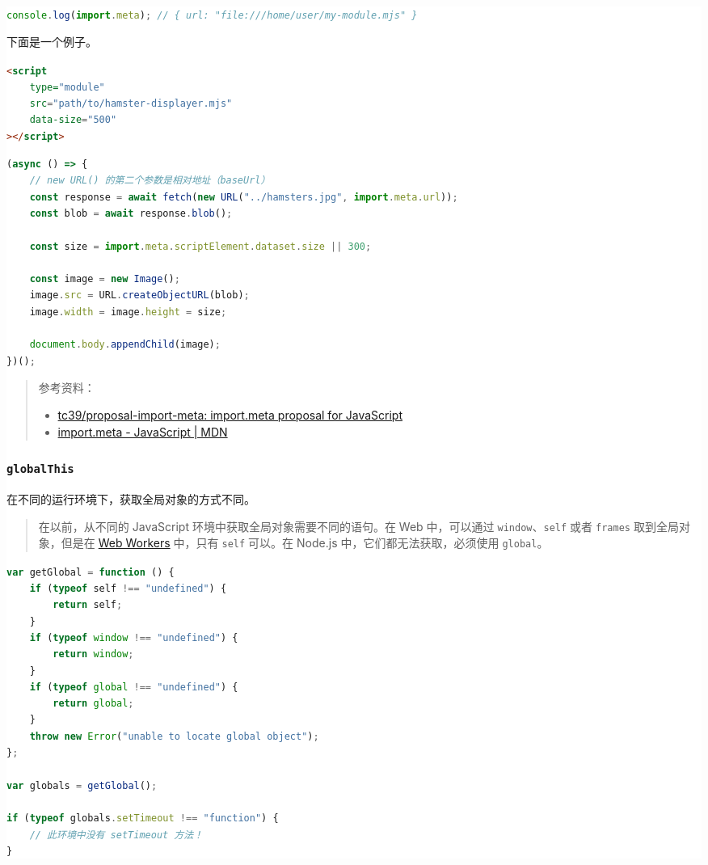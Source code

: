 ```js
console.log(import.meta); // { url: "file:///home/user/my-module.mjs" }
```

下面是一个例子。

```html
<script
    type="module"
    src="path/to/hamster-displayer.mjs"
    data-size="500"
></script>
```

```js
(async () => {
    // new URL() 的第二个参数是相对地址（baseUrl）
    const response = await fetch(new URL("../hamsters.jpg", import.meta.url));
    const blob = await response.blob();

    const size = import.meta.scriptElement.dataset.size || 300;

    const image = new Image();
    image.src = URL.createObjectURL(blob);
    image.width = image.height = size;

    document.body.appendChild(image);
})();
```

> 参考资料：
>
> -   [tc39/proposal-import-meta: import.meta proposal for JavaScript](https://github.com/tc39/proposal-import-meta)
> -   [import.meta - JavaScript | MDN](https://developer.mozilla.org/zh-CN/docs/Web/JavaScript/Reference/Statements/import.meta)

### `globalThis`

在不同的运行环境下，获取全局对象的方式不同。

> 在以前，从不同的 JavaScript 环境中获取全局对象需要不同的语句。在 Web 中，可以通过 `window`、`self` 或者 `frames` 取到全局对象，但是在 [Web Workers](https://developer.mozilla.org/zh-CN/docs/Web/API/Worker) 中，只有 `self` 可以。在 Node.js 中，它们都无法获取，必须使用 `global`。

```js
var getGlobal = function () {
    if (typeof self !== "undefined") {
        return self;
    }
    if (typeof window !== "undefined") {
        return window;
    }
    if (typeof global !== "undefined") {
        return global;
    }
    throw new Error("unable to locate global object");
};

var globals = getGlobal();

if (typeof globals.setTimeout !== "function") {
    // 此环境中没有 setTimeout 方法！
}
```
